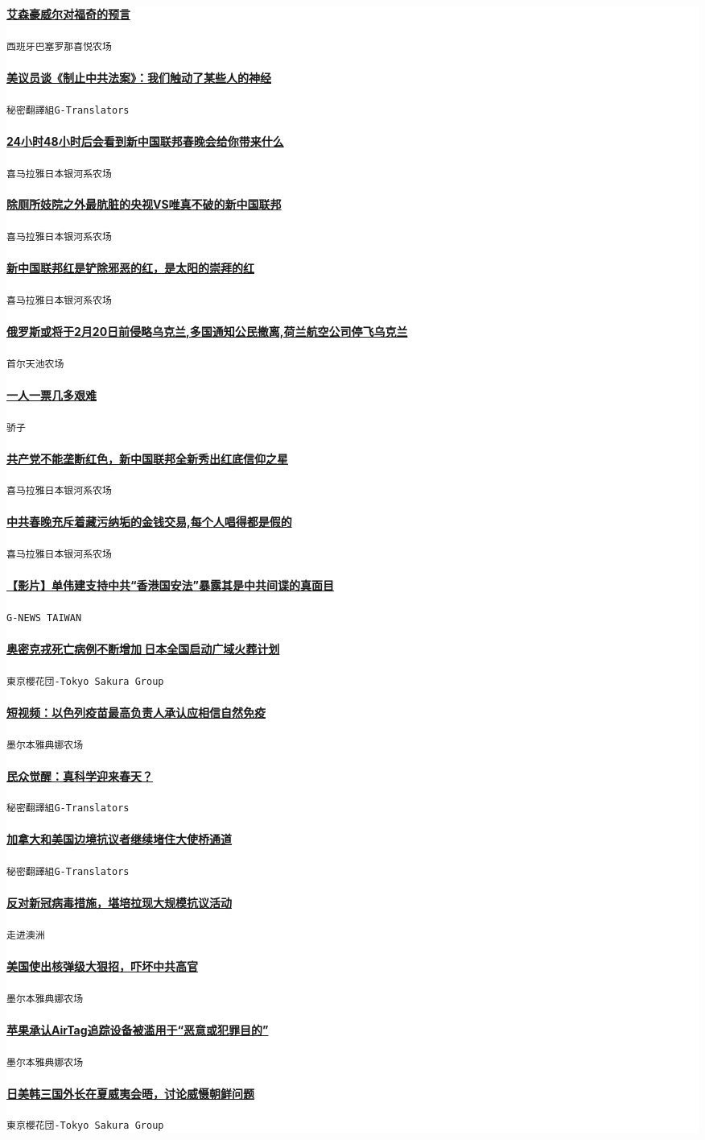 #### [艾森豪威尔对福奇的预言](/gnews/14)
 `西班牙巴塞罗那喜悦农场`

#### [美议员谈《制止中共法案》：我们触动了某些人的神经](/gnews/15)
 `秘密翻譯組G-Translators`

#### [24小时48小时后会看到新中国联邦春晚会给你带来什么](/gnews/16)
 `喜马拉雅日本银河系农场`

#### [除厕所妓院之外最肮脏的央视VS唯真不破的新中国联邦](/gnews/17)
 `喜马拉雅日本银河系农场`

#### [新中国联邦红是铲除邪恶的红，是太阳的崇拜的红](/gnews/18)
 `喜马拉雅日本银河系农场`

#### [俄罗斯或将于2月20日前侵略乌克兰,多国通知公民撤离,荷兰航空公司停飞乌克兰](/gnews/19)
 `首尔天池农场`

#### [一人一票几多艰难](/gnews/20)
 `骄子`

#### [共产党不能垄断红色，新中国联邦全新秀出红底信仰之星](/gnews/21)
 `喜马拉雅日本银河系农场`

#### [中共春晚充斥着藏污纳垢的金钱交易,每个人唱得都是假的](/gnews/22)
 `喜马拉雅日本银河系农场`

#### [【影片】单伟建支持中共“香港国安法”暴露其是中共间谍的真面目](/gnews/23)
 `G-NEWS TAIWAN`

#### [奥密克戎死亡病例不断增加 日本全国启动广域火葬计划](/gnews/24)
 `東京櫻花団-Tokyo Sakura Group`

#### [短视频：以色列疫苗最高负责人承认应相信自然免疫](/gnews/25)
 `墨尔本雅典娜农场`

#### [民众觉醒：真科学迎来春天？](/gnews/26)
 `秘密翻譯組G-Translators`

#### [加拿大和美国边境抗议者继续堵住大使桥通道](/gnews/27)
 `秘密翻譯組G-Translators`

#### [反对新冠病毒措施，堪培拉现大规模抗议活动](/gnews/28)
 `走进澳洲`

#### [美国使出核弹级大狠招，吓坏中共高官](/gnews/29)
 `墨尔本雅典娜农场`

#### [苹果承认AirTag追踪设备被滥用于“恶意或犯罪目的”](/gnews/30)
 `墨尔本雅典娜农场`

#### [日美韩三国外长在夏威夷会晤，讨论威慑朝鲜问题](/gnews/31)
 `東京櫻花団-Tokyo Sakura Group`
